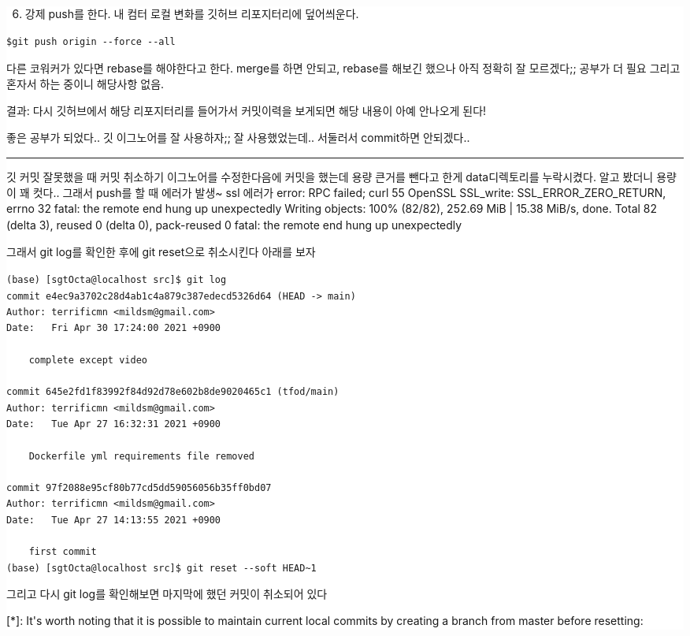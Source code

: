 
6. 강제 push를 한다. 내 컴터 로컬 변화를 깃허브 리포지터리에 덮어씌운다.
```shell
$git push origin --force --all
```

다른 코워커가 있다면 rebase를 해야한다고 한다. merge를 하면 안되고, rebase를 해보긴 했으나 
아직 정확히 잘 모르겠다;; 공부가 더 필요
그리고 혼자서 하는 중이니 해당사항 없음. 

결과: 다시 깃허브에서 해당 리포지터리를 들어가서 커밋이력을 보게되면
해당 내용이 아예 안나오게 된다!

좋은 공부가 되었다.. 깃 이그노어를 잘 사용하자;;
잘 사용했었는데.. 서둘러서 commit하면 안되겠다.. 


_____________________________________________________________________________________________________
깃 커밋 잘못했을 때 커밋 취소하기
이그노어를 수정한다음에 커밋을 했는데 용량 큰거를 뺀다고 한게 data디렉토리를 누락시켰다.
알고 봤더니 용량이 꽤 컷다..
그래서 push를 할 때 에러가 발생~ ssl 에러가
error: RPC failed; curl 55 OpenSSL SSL_write: SSL_ERROR_ZERO_RETURN, errno 32
fatal: the remote end hung up unexpectedly
Writing objects: 100% (82/82), 252.69 MiB | 15.38 MiB/s, done.
Total 82 (delta 3), reused 0 (delta 0), pack-reused 0
fatal: the remote end hung up unexpectedly


그래서 git log를 확인한 후에 git reset으로 취소시킨다
아래를 보자

```
(base) [sgtOcta@localhost src]$ git log
commit e4ec9a3702c28d4ab1c4a879c387edecd5326d64 (HEAD -> main)
Author: terrificmn <mildsm@gmail.com>
Date:   Fri Apr 30 17:24:00 2021 +0900

    complete except video

commit 645e2fd1f83992f84d92d78e602b8de9020465c1 (tfod/main)
Author: terrificmn <mildsm@gmail.com>
Date:   Tue Apr 27 16:32:31 2021 +0900

    Dockerfile yml requirements file removed

commit 97f2088e95cf80b77cd5dd59056056b35ff0bd07
Author: terrificmn <mildsm@gmail.com>
Date:   Tue Apr 27 14:13:55 2021 +0900

    first commit
(base) [sgtOcta@localhost src]$ git reset --soft HEAD~1
```
그리고 다시 git log를 확인해보면
마지막에 했던 커밋이 취소되어 있다 


[*]: It's worth noting that it is possible to maintain current local commits by creating a branch from master before resetting: